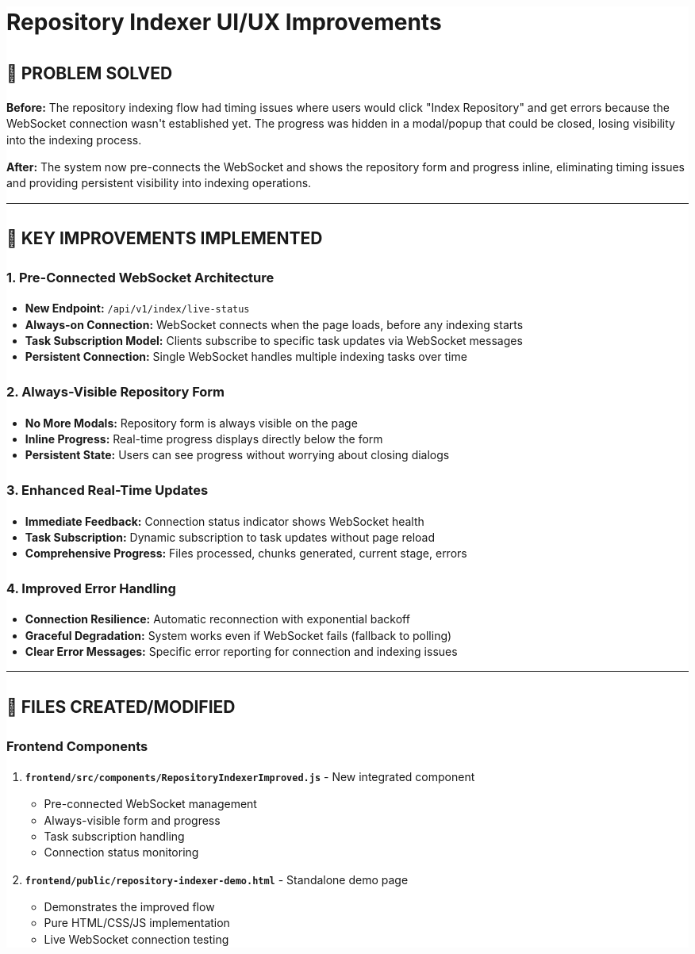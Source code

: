 # Repository Indexer UI/UX Improvements

## 🎯 **PROBLEM SOLVED**

**Before:** The repository indexing flow had timing issues where users would click "Index Repository" and get errors because the WebSocket connection wasn't established yet. The progress was hidden in a modal/popup that could be closed, losing visibility into the indexing process.

**After:** The system now pre-connects the WebSocket and shows the repository form and progress inline, eliminating timing issues and providing persistent visibility into indexing operations.

---

## 🚀 **KEY IMPROVEMENTS IMPLEMENTED**

### **1. Pre-Connected WebSocket Architecture**
- **New Endpoint:** `/api/v1/index/live-status` 
- **Always-on Connection:** WebSocket connects when the page loads, before any indexing starts
- **Task Subscription Model:** Clients subscribe to specific task updates via WebSocket messages
- **Persistent Connection:** Single WebSocket handles multiple indexing tasks over time

### **2. Always-Visible Repository Form**
- **No More Modals:** Repository form is always visible on the page
- **Inline Progress:** Real-time progress displays directly below the form
- **Persistent State:** Users can see progress without worrying about closing dialogs

### **3. Enhanced Real-Time Updates**
- **Immediate Feedback:** Connection status indicator shows WebSocket health
- **Task Subscription:** Dynamic subscription to task updates without page reload
- **Comprehensive Progress:** Files processed, chunks generated, current stage, errors

### **4. Improved Error Handling**
- **Connection Resilience:** Automatic reconnection with exponential backoff
- **Graceful Degradation:** System works even if WebSocket fails (fallback to polling)
- **Clear Error Messages:** Specific error reporting for connection and indexing issues

---

## 📁 **FILES CREATED/MODIFIED**

### **Frontend Components**

1. **`frontend/src/components/RepositoryIndexerImproved.js`** - New integrated component
   - Pre-connected WebSocket management
   - Always-visible form and progress
   - Task subscription handling
   - Connection status monitoring

2. **`frontend/public/repository-indexer-demo.html`** - Standalone demo page
   - Demonstrates the improved flow
   - Pure HTML/CSS/JS implementation
   - Live WebSocket connection testing
